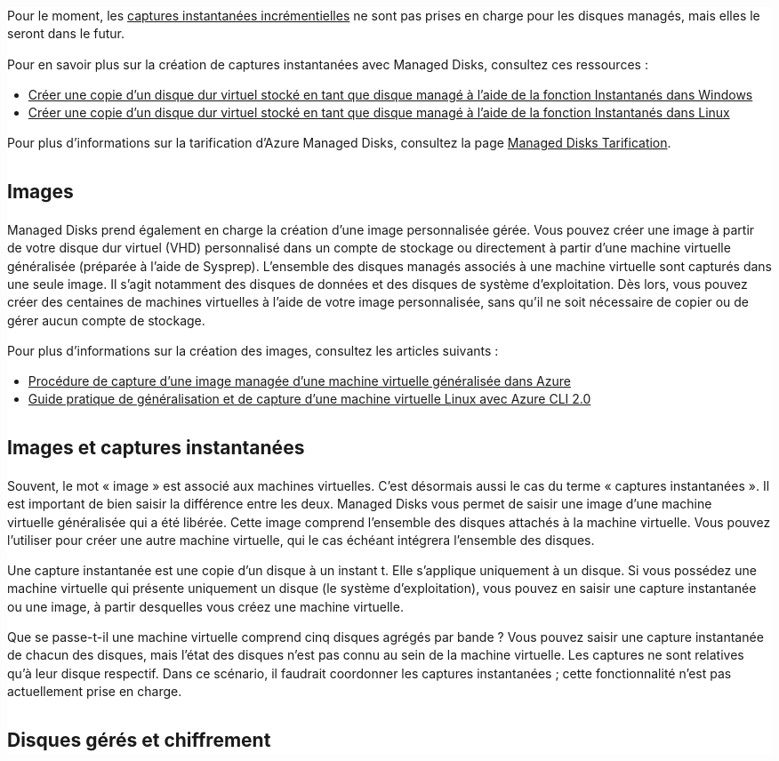 Pour le moment, les [captures instantanées incrémentielles](storage-incremental-snapshots.md) ne sont pas prises en charge pour les disques managés, mais elles le seront dans le futur.

Pour en savoir plus sur la création de captures instantanées avec Managed Disks, consultez ces ressources :

* [Créer une copie d’un disque dur virtuel stocké en tant que disque managé à l’aide de la fonction Instantanés dans Windows](../virtual-machines/windows/snapshot-copy-managed-disk.md)
* [Créer une copie d’un disque dur virtuel stocké en tant que disque managé à l’aide de la fonction Instantanés dans Linux](../virtual-machines/linux/snapshot-copy-managed-disk.md)


Pour plus d’informations sur la tarification d’Azure Managed Disks, consultez la page [Managed Disks Tarification](https://azure.microsoft.com/pricing/details/managed-disks).

## <a name="images"></a>Images

Managed Disks prend également en charge la création d’une image personnalisée gérée. Vous pouvez créer une image à partir de votre disque dur virtuel (VHD) personnalisé dans un compte de stockage ou directement à partir d’une machine virtuelle généralisée (préparée à l’aide de Sysprep). L’ensemble des disques managés associés à une machine virtuelle sont capturés dans une seule image. Il s’agit notamment des disques de données et des disques de système d’exploitation. Dès lors, vous pouvez créer des centaines de machines virtuelles à l’aide de votre image personnalisée, sans qu’il ne soit nécessaire de copier ou de gérer aucun compte de stockage.

Pour plus d’informations sur la création des images, consultez les articles suivants :
* [Procédure de capture d’une image managée d’une machine virtuelle généralisée dans Azure](../virtual-machines/windows/capture-image-resource.md)
* [Guide pratique de généralisation et de capture d’une machine virtuelle Linux avec Azure CLI 2.0](../virtual-machines/linux/capture-image.md)

## <a name="images-versus-snapshots"></a>Images et captures instantanées

Souvent, le mot « image » est associé aux machines virtuelles. C’est désormais aussi le cas du terme « captures instantanées ». Il est important de bien saisir la différence entre les deux. Managed Disks vous permet de saisir une image d’une machine virtuelle généralisée qui a été libérée. Cette image comprend l’ensemble des disques attachés à la machine virtuelle. Vous pouvez l’utiliser pour créer une autre machine virtuelle, qui le cas échéant intégrera l’ensemble des disques.

Une capture instantanée est une copie d’un disque à un instant t. Elle s’applique uniquement à un disque. Si vous possédez une machine virtuelle qui présente uniquement un disque (le système d’exploitation), vous pouvez en saisir une capture instantanée ou une image, à partir desquelles vous créez une machine virtuelle.

Que se passe-t-il une machine virtuelle comprend cinq disques agrégés par bande ? Vous pouvez saisir une capture instantanée de chacun des disques, mais l’état des disques n’est pas connu au sein de la machine virtuelle. Les captures ne sont relatives qu’à leur disque respectif. Dans ce scénario, il faudrait coordonner les captures instantanées ; cette fonctionnalité n’est pas actuellement prise en charge.

## <a name="managed-disks-and-encryption"></a>Disques gérés et chiffrement
